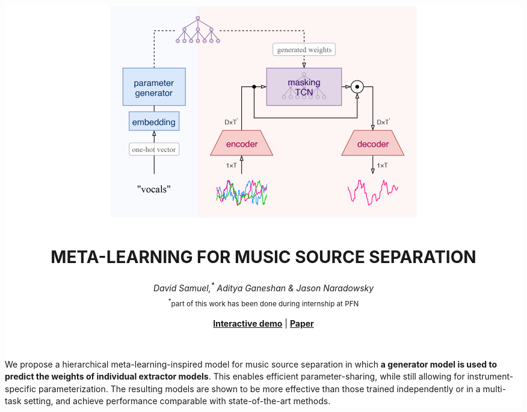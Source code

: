 <p align="center">
  <img src="img/parameter_generation.png" alt="Overall architecture." width="512"/>  
</p>

<h1 align="center">
  META-LEARNING FOR MUSIC SOURCE SEPARATION
</h2>

<p align="center">
  <em>David Samuel,<sup>*</sup> Aditya Ganeshan & Jason Naradowsky</em>
  <br>
  <sub><sup>*</sup>part of this work has been done during internship at PFN</sub>
<p>  
  
<p align="center">
  <a href="https://colab.research.google.com/drive/1iVFGlRuhdpjtnO3a7ATzgd-lnPxtd4oT"><strong>Interactive demo</strong></a> | <a href="https://arxiv.org/abs/2002.07016"><strong>Paper</strong></a>
<p>
  

  
<br>

We propose a hierarchical meta-learning-inspired model for music source separation in which **a generator model is used to predict the weights of individual extractor models**.  This enables efficient parameter-sharing, while still allowing for instrument-specific parameterization.  The resulting models are shown to be more effective than those trained independently or in a multi-task setting, and achieve performance comparable with state-of-the-art methods.
